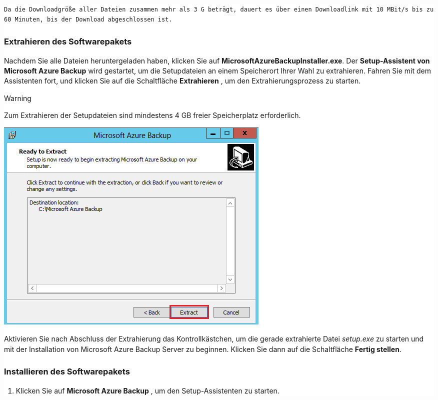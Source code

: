     Da die Downloadgröße aller Dateien zusammen mehr als 3 G beträgt, dauert es über einen Downloadlink mit 10 MBit/s bis zu 60 Minuten, bis der Download abgeschlossen ist.

### <a name="extracting-the-software-package"></a>Extrahieren des Softwarepakets
Nachdem Sie alle Dateien heruntergeladen haben, klicken Sie auf **MicrosoftAzureBackupInstaller.exe**. Der **Setup-Assistent von Microsoft Azure Backup** wird gestartet, um die Setupdateien an einem Speicherort Ihrer Wahl zu extrahieren. Fahren Sie mit dem Assistenten fort, und klicken Sie auf die Schaltfläche **Extrahieren** , um den Extrahierungsprozess zu starten.

> [!WARNING]
> Zum Extrahieren der Setupdateien sind mindestens 4 GB freier Speicherplatz erforderlich.
>
>

![Setup-Assistent von Microsoft Azure Backup](./media/backup-azure-microsoft-azure-backup/extract/03.png)

Aktivieren Sie nach Abschluss der Extrahierung das Kontrollkästchen, um die gerade extrahierte Datei *setup.exe* zu starten und mit der Installation von Microsoft Azure Backup Server zu beginnen. Klicken Sie dann auf die Schaltfläche **Fertig stellen**.

### <a name="installing-the-software-package"></a>Installieren des Softwarepakets
1. Klicken Sie auf **Microsoft Azure Backup** , um den Setup-Assistenten zu starten.

